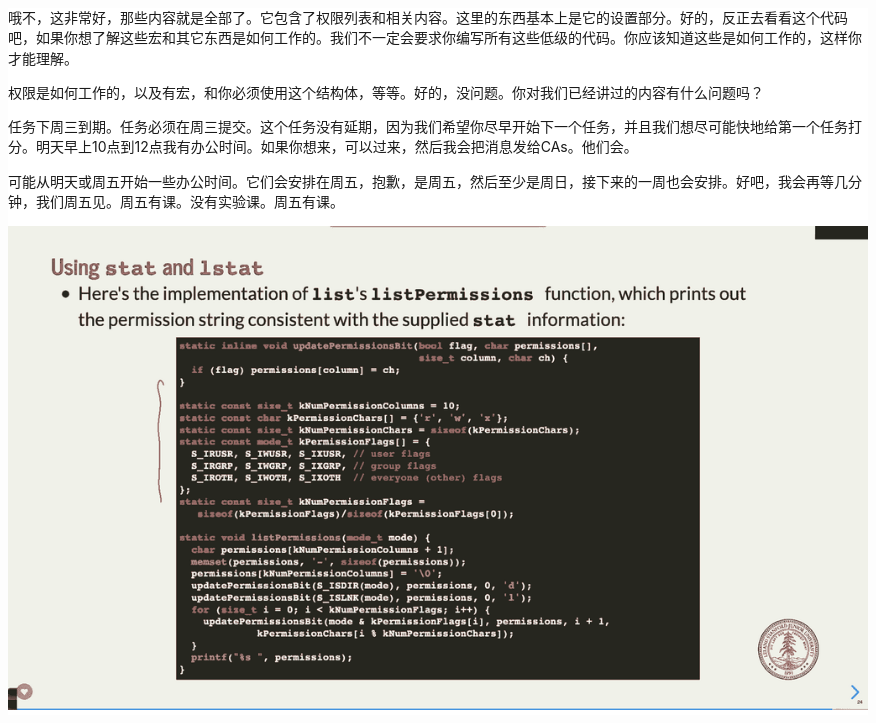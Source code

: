 哦不，这非常好，那些内容就是全部了。它包含了权限列表和相关内容。这里的东西基本上是它的设置部分。好的，反正去看看这个代码吧，如果你想了解这些宏和其它东西是如何工作的。我们不一定会要求你编写所有这些低级的代码。你应该知道这些是如何工作的，这样你才能理解。

权限是如何工作的，以及有宏，和你必须使用这个结构体，等等。好的，没问题。你对我们已经讲过的内容有什么问题吗？

任务下周三到期。任务必须在周三提交。这个任务没有延期，因为我们希望你尽早开始下一个任务，并且我们想尽可能快地给第一个任务打分。明天早上10点到12点我有办公时间。如果你想来，可以过来，然后我会把消息发给CAs。他们会。

可能从明天或周五开始一些办公时间。它们会安排在周五，抱歉，是周五，然后至少是周日，接下来的一周也会安排。好吧，我会再等几分钟，我们周五见。周五有课。没有实验课。周五有课。

![](img/cbc9d80603f5807b8374eb9f12191323_224.png)
